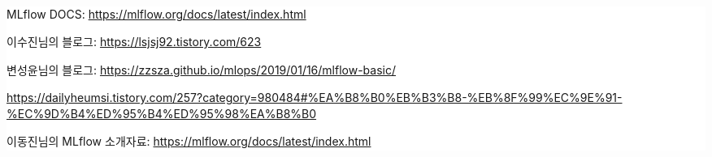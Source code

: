 MLflow DOCS:			https://mlflow.org/docs/latest/index.html

이수진님의 블로그:	https://lsjsj92.tistory.com/623

변성윤님의 블로그:	https://zzsza.github.io/mlops/2019/01/16/mlflow-basic/

https://dailyheumsi.tistory.com/257?category=980484#%EA%B8%B0%EB%B3%B8-%EB%8F%99%EC%9E%91-%EC%9D%B4%ED%95%B4%ED%95%98%EA%B8%B0

이동진님의 MLflow 소개자료: https://mlflow.org/docs/latest/index.html